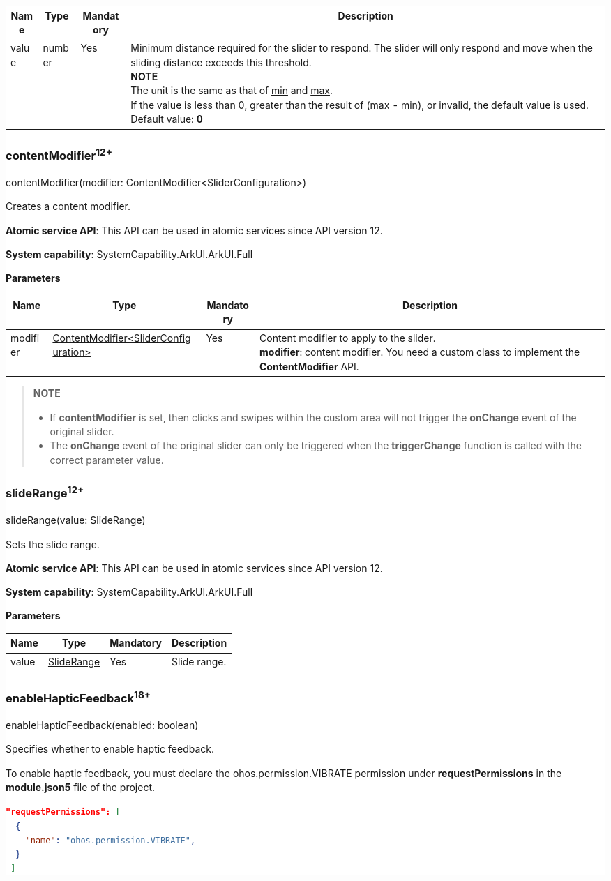 | Name| Type   | Mandatory| Description                                      |
| ------ | ------- | ---- | ------------------------------------------ |
| value  | number | Yes  | Minimum distance required for the slider to respond. The slider will only respond and move when the sliding distance exceeds this threshold.<br>**NOTE**<br>The unit is the same as that of [min](#slideroptions) and [max](#slideroptions).<br>If the value is less than 0, greater than the result of (max - min), or invalid, the default value is used.<br>Default value: **0** |

### contentModifier<sup>12+</sup>

contentModifier(modifier: ContentModifier\<SliderConfiguration>)

Creates a content modifier.

**Atomic service API**: This API can be used in atomic services since API version 12.

**System capability**: SystemCapability.ArkUI.ArkUI.Full

**Parameters**

| Name| Type                                         | Mandatory| Description                                            |
| ------ | --------------------------------------------- | ---- | ------------------------------------------------ |
| modifier  | [ContentModifier\<SliderConfiguration>](#sliderconfiguration12)| Yes  | Content modifier to apply to the slider.<br>**modifier**: content modifier. You need a custom class to implement the **ContentModifier** API.|

>  **NOTE**
>
>  - If **contentModifier** is set, then clicks and swipes within the custom area will not trigger the **onChange** event of the original slider.
>  - The **onChange** event of the original slider can only be triggered when the **triggerChange** function is called with the correct parameter value.

### slideRange<sup>12+</sup>

slideRange(value: SlideRange)

Sets the slide range.

**Atomic service API**: This API can be used in atomic services since API version 12.

**System capability**: SystemCapability.ArkUI.ArkUI.Full

**Parameters**

| Name| Type                               | Mandatory| Description            |
| ------ | ----------------------------------- | ---- | ---------------- |
| value  | [SlideRange](#sliderange12) | Yes  | Slide range.|

### enableHapticFeedback<sup>18+</sup>

enableHapticFeedback(enabled: boolean)

Specifies whether to enable haptic feedback.

To enable haptic feedback, you must declare the ohos.permission.VIBRATE permission under **requestPermissions** in the **module.json5** file of the project.

```json
"requestPermissions": [
  {
    "name": "ohos.permission.VIBRATE",
  }
 ]
```

